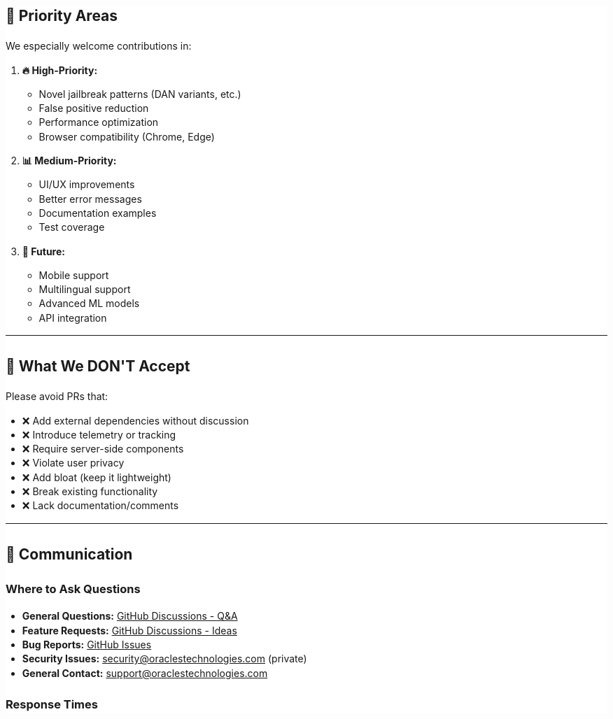 ## 🎯 Priority Areas

We especially welcome contributions in:

1. **🔥 High-Priority:**
   - Novel jailbreak patterns (DAN variants, etc.)
   - False positive reduction
   - Performance optimization
   - Browser compatibility (Chrome, Edge)

2. **📊 Medium-Priority:**
   - UI/UX improvements
   - Better error messages
   - Documentation examples
   - Test coverage

3. **🔮 Future:**
   - Mobile support
   - Multilingual support
   - Advanced ML models
   - API integration

---

## 🚫 What We DON'T Accept

Please avoid PRs that:

- ❌ Add external dependencies without discussion
- ❌ Introduce telemetry or tracking
- ❌ Require server-side components
- ❌ Violate user privacy
- ❌ Add bloat (keep it lightweight)
- ❌ Break existing functionality
- ❌ Lack documentation/comments

---

## 💬 Communication

### Where to Ask Questions

- **General Questions:** [GitHub Discussions - Q&A](https://github.com/oraclestech/ethicore-guardian/discussions/categories/q-a)
- **Feature Requests:** [GitHub Discussions - Ideas](https://github.com/oraclestech/ethicore-guardian/discussions/categories/ideas)
- **Bug Reports:** [GitHub Issues](https://github.com/oraclestech/ethicore-guardian/issues)
- **Security Issues:** security@oraclestechnologies.com (private)
- **General Contact:** support@oraclestechnologies.com

### Response Times

